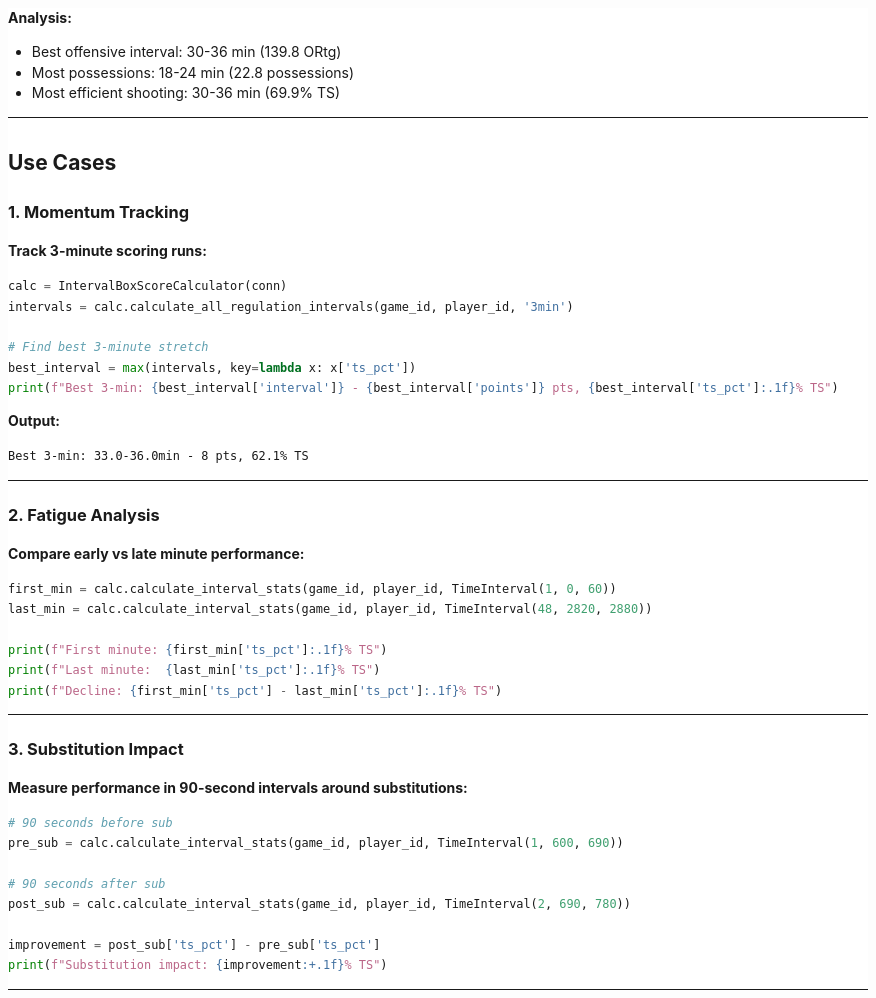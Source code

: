 **Analysis:**
- Best offensive interval: 30-36 min (139.8 ORtg)
- Most possessions: 18-24 min (22.8 possessions)
- Most efficient shooting: 30-36 min (69.9% TS)

---

## Use Cases

### 1. Momentum Tracking

**Track 3-minute scoring runs:**

```python
calc = IntervalBoxScoreCalculator(conn)
intervals = calc.calculate_all_regulation_intervals(game_id, player_id, '3min')

# Find best 3-minute stretch
best_interval = max(intervals, key=lambda x: x['ts_pct'])
print(f"Best 3-min: {best_interval['interval']} - {best_interval['points']} pts, {best_interval['ts_pct']:.1f}% TS")
```

**Output:**
```
Best 3-min: 33.0-36.0min - 8 pts, 62.1% TS
```

---

### 2. Fatigue Analysis

**Compare early vs late minute performance:**

```python
first_min = calc.calculate_interval_stats(game_id, player_id, TimeInterval(1, 0, 60))
last_min = calc.calculate_interval_stats(game_id, player_id, TimeInterval(48, 2820, 2880))

print(f"First minute: {first_min['ts_pct']:.1f}% TS")
print(f"Last minute:  {last_min['ts_pct']:.1f}% TS")
print(f"Decline: {first_min['ts_pct'] - last_min['ts_pct']:.1f}% TS")
```

---

### 3. Substitution Impact

**Measure performance in 90-second intervals around substitutions:**

```python
# 90 seconds before sub
pre_sub = calc.calculate_interval_stats(game_id, player_id, TimeInterval(1, 600, 690))

# 90 seconds after sub
post_sub = calc.calculate_interval_stats(game_id, player_id, TimeInterval(2, 690, 780))

improvement = post_sub['ts_pct'] - pre_sub['ts_pct']
print(f"Substitution impact: {improvement:+.1f}% TS")
```

---